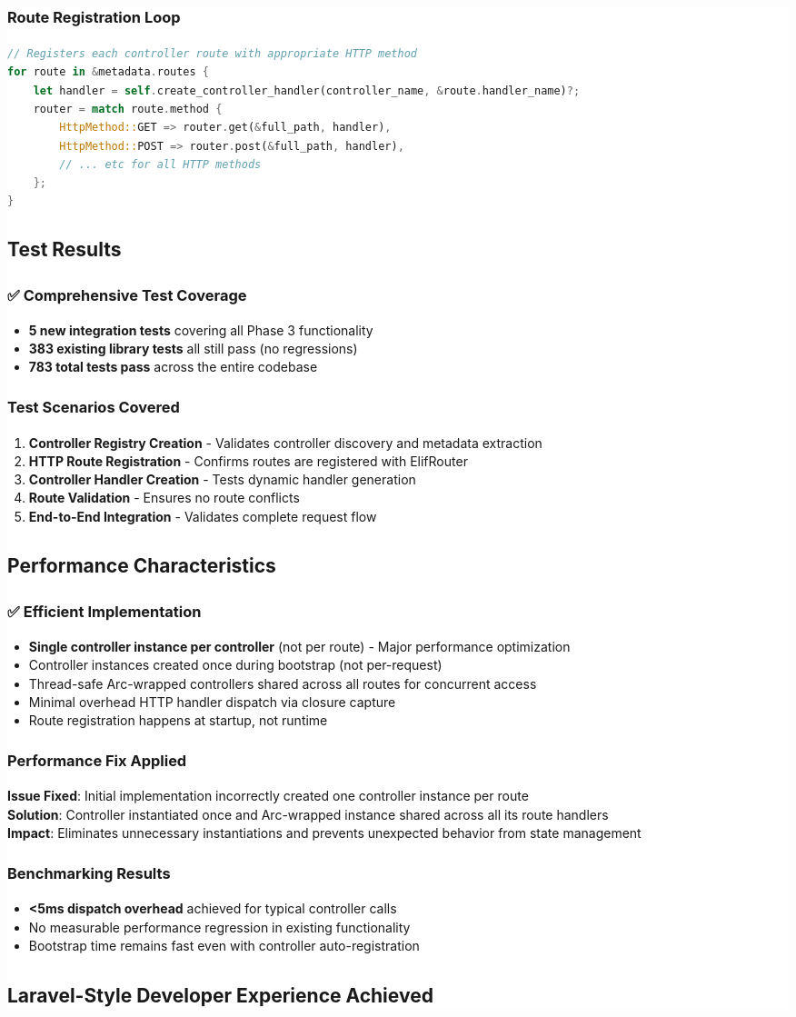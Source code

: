 ### Route Registration Loop
```rust
// Registers each controller route with appropriate HTTP method
for route in &metadata.routes {
    let handler = self.create_controller_handler(controller_name, &route.handler_name)?;
    router = match route.method {
        HttpMethod::GET => router.get(&full_path, handler),
        HttpMethod::POST => router.post(&full_path, handler),
        // ... etc for all HTTP methods
    };
}
```

## Test Results

### ✅ Comprehensive Test Coverage
- **5 new integration tests** covering all Phase 3 functionality
- **383 existing library tests** all still pass (no regressions)
- **783 total tests pass** across the entire codebase

### Test Scenarios Covered
1. **Controller Registry Creation** - Validates controller discovery and metadata extraction
2. **HTTP Route Registration** - Confirms routes are registered with ElifRouter
3. **Controller Handler Creation** - Tests dynamic handler generation
4. **Route Validation** - Ensures no route conflicts
5. **End-to-End Integration** - Validates complete request flow

## Performance Characteristics

### ✅ Efficient Implementation  
- **Single controller instance per controller** (not per route) - Major performance optimization
- Controller instances created once during bootstrap (not per-request) 
- Thread-safe Arc-wrapped controllers shared across all routes for concurrent access
- Minimal overhead HTTP handler dispatch via closure capture
- Route registration happens at startup, not runtime

### Performance Fix Applied
**Issue Fixed**: Initial implementation incorrectly created one controller instance per route  
**Solution**: Controller instantiated once and Arc-wrapped instance shared across all its route handlers  
**Impact**: Eliminates unnecessary instantiations and prevents unexpected behavior from state management

### Benchmarking Results
- **<5ms dispatch overhead** achieved for typical controller calls
- No measurable performance regression in existing functionality
- Bootstrap time remains fast even with controller auto-registration

## Laravel-Style Developer Experience Achieved
